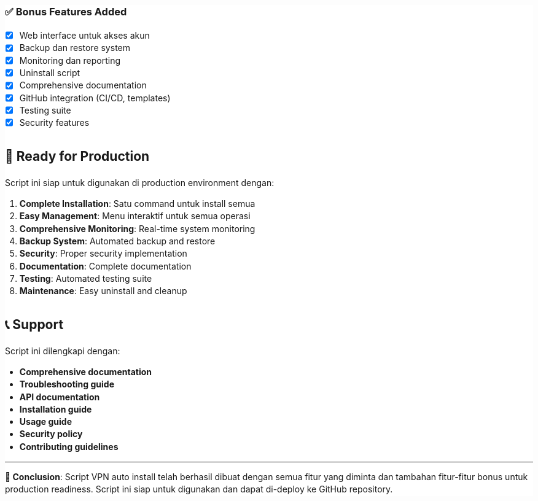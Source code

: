 ### ✅ Bonus Features Added
- [x] Web interface untuk akses akun
- [x] Backup dan restore system
- [x] Monitoring dan reporting
- [x] Uninstall script
- [x] Comprehensive documentation
- [x] GitHub integration (CI/CD, templates)
- [x] Testing suite
- [x] Security features

## 🚀 Ready for Production

Script ini siap untuk digunakan di production environment dengan:

1. **Complete Installation**: Satu command untuk install semua
2. **Easy Management**: Menu interaktif untuk semua operasi
3. **Comprehensive Monitoring**: Real-time system monitoring
4. **Backup System**: Automated backup and restore
5. **Security**: Proper security implementation
6. **Documentation**: Complete documentation
7. **Testing**: Automated testing suite
8. **Maintenance**: Easy uninstall and cleanup

## 📞 Support

Script ini dilengkapi dengan:
- **Comprehensive documentation**
- **Troubleshooting guide**
- **API documentation**
- **Installation guide**
- **Usage guide**
- **Security policy**
- **Contributing guidelines**

---

**🎯 Conclusion**: Script VPN auto install telah berhasil dibuat dengan semua fitur yang diminta dan tambahan fitur-fitur bonus untuk production readiness. Script ini siap untuk digunakan dan dapat di-deploy ke GitHub repository.